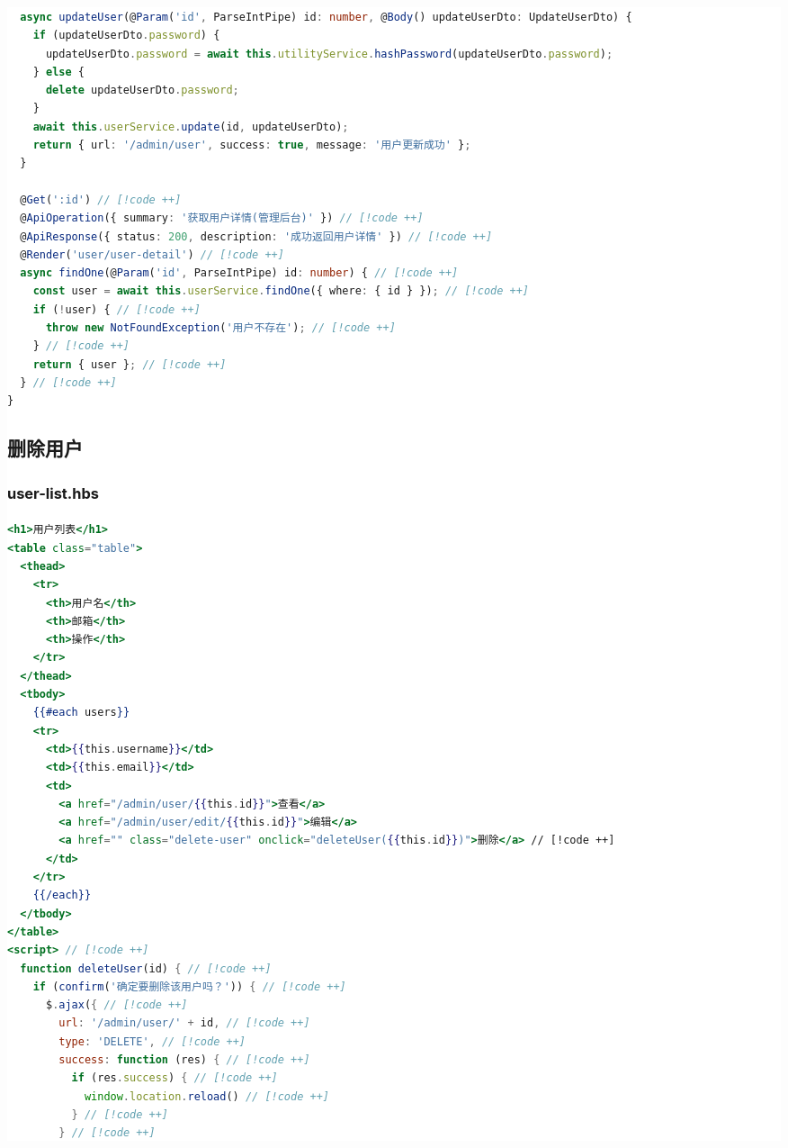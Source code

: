 ```ts
  async updateUser(@Param('id', ParseIntPipe) id: number, @Body() updateUserDto: UpdateUserDto) {
    if (updateUserDto.password) {
      updateUserDto.password = await this.utilityService.hashPassword(updateUserDto.password);
    } else {
      delete updateUserDto.password;
    }
    await this.userService.update(id, updateUserDto);
    return { url: '/admin/user', success: true, message: '用户更新成功' };
  }

  @Get(':id') // [!code ++]
  @ApiOperation({ summary: '获取用户详情(管理后台)' }) // [!code ++]
  @ApiResponse({ status: 200, description: '成功返回用户详情' }) // [!code ++]
  @Render('user/user-detail') // [!code ++]
  async findOne(@Param('id', ParseIntPipe) id: number) { // [!code ++]
    const user = await this.userService.findOne({ where: { id } }); // [!code ++]
    if (!user) { // [!code ++]
      throw new NotFoundException('用户不存在'); // [!code ++]
    } // [!code ++]
    return { user }; // [!code ++]
  } // [!code ++]
}
```

## 删除用户

### user-list.hbs

```handlebars
<h1>用户列表</h1>
<table class="table">
  <thead>
    <tr>
      <th>用户名</th>
      <th>邮箱</th>
      <th>操作</th>
    </tr>
  </thead>
  <tbody>
    {{#each users}}
    <tr>
      <td>{{this.username}}</td>
      <td>{{this.email}}</td>
      <td>
        <a href="/admin/user/{{this.id}}">查看</a>
        <a href="/admin/user/edit/{{this.id}}">编辑</a>
        <a href="" class="delete-user" onclick="deleteUser({{this.id}})">删除</a> // [!code ++]
      </td>
    </tr>
    {{/each}}
  </tbody>
</table>
<script> // [!code ++]
  function deleteUser(id) { // [!code ++]
    if (confirm('确定要删除该用户吗？')) { // [!code ++]
      $.ajax({ // [!code ++]
        url: '/admin/user/' + id, // [!code ++]
        type: 'DELETE', // [!code ++]
        success: function (res) { // [!code ++]
          if (res.success) { // [!code ++]
            window.location.reload() // [!code ++]
          } // [!code ++]
        } // [!code ++]
```